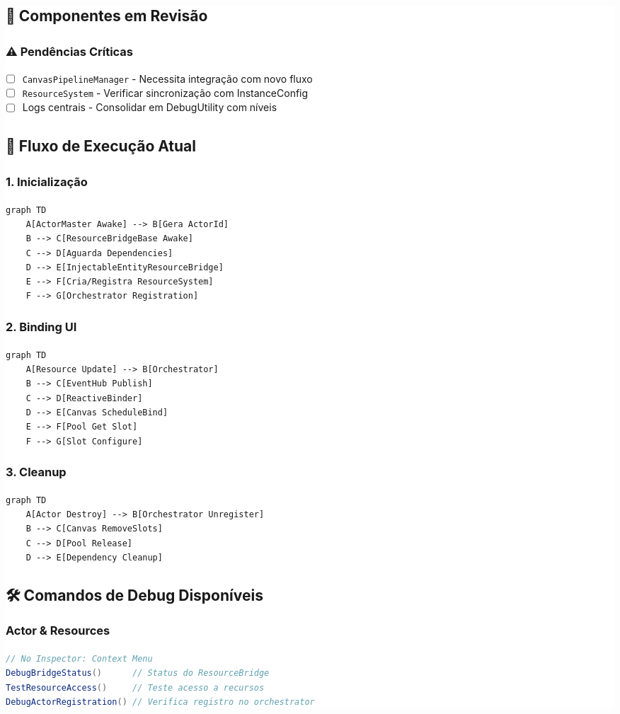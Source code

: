 ## 🚧 Componentes em Revisão

### ⚠️ Pendências Críticas
- [ ] `CanvasPipelineManager` - Necessita integração com novo fluxo
- [ ] `ResourceSystem` - Verificar sincronização com InstanceConfig
- [ ] Logs centrais - Consolidar em DebugUtility com níveis

## 🔄 Fluxo de Execução Atual

### 1. Inicialização
```mermaid
graph TD
    A[ActorMaster Awake] --> B[Gera ActorId]
    B --> C[ResourceBridgeBase Awake]
    C --> D[Aguarda Dependencies]
    D --> E[InjectableEntityResourceBridge]
    E --> F[Cria/Registra ResourceSystem]
    F --> G[Orchestrator Registration]
```

### 2. Binding UI
```mermaid
graph TD
    A[Resource Update] --> B[Orchestrator]
    B --> C[EventHub Publish]
    C --> D[ReactiveBinder]
    D --> E[Canvas ScheduleBind]
    E --> F[Pool Get Slot]
    F --> G[Slot Configure]
```

### 3. Cleanup
```mermaid
graph TD
    A[Actor Destroy] --> B[Orchestrator Unregister]
    B --> C[Canvas RemoveSlots]
    C --> D[Pool Release]
    D --> E[Dependency Cleanup]
```

## 🛠️ Comandos de Debug Disponíveis

### Actor & Resources
```csharp
// No Inspector: Context Menu
DebugBridgeStatus()      // Status do ResourceBridge
TestResourceAccess()     // Teste acesso a recursos
DebugActorRegistration() // Verifica registro no orchestrator
```
